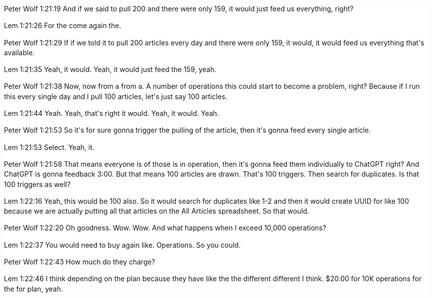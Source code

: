 Peter Wolf   1:21:19
And if we said to pull 200 and there were only 159, it would just feed us everything, right?

Lem   1:21:26
For the come again the.

Peter Wolf   1:21:29
If if we told it to pull 200 articles every day and there were only 159, it would, it would feed us everything that's available.

Lem   1:21:35
Yeah, it would.
Yeah, it would just feed the 159, yeah.

Peter Wolf   1:21:38
Now, now from a from a.
A number of operations this could start to become a problem, right?
Because if I run this every single day and I pull 100 articles, let's just say 100 articles.

Lem   1:21:44
Yeah. Yeah, that's right it would.
Yeah, it would.
Yeah.

Peter Wolf   1:21:53
So it's for sure gonna trigger the pulling of the article, then it's gonna feed every single article.

Lem   1:21:53
Select.
Yeah, it.

Peter Wolf   1:21:58
That means everyone is of those is in operation, then it's gonna feed them individually to ChatGPT right? And ChatGPT is gonna feedback 3:00. But that means 100 articles are drawn.
That's 100 triggers.
Then search for duplicates.
Is that 100 triggers as well?

Lem   1:22:16
Yeah, this would be 100 also. So it would search for duplicates like 1-2 and then it would create UUID for like 100 because we are actually putting all that articles on the All Articles spreadsheet. So that would.

Peter Wolf   1:22:20
Oh goodness.
Wow. Wow.
And what happens when I exceed 10,000 operations?

Lem   1:22:37
You would need to buy again like.
Operations. So you could.

Peter Wolf   1:22:43
How much do they charge?

Lem   1:22:46
I think depending on the plan because they have like the the different different I think.
$20.00 for 10K operations for the for plan, yeah.
